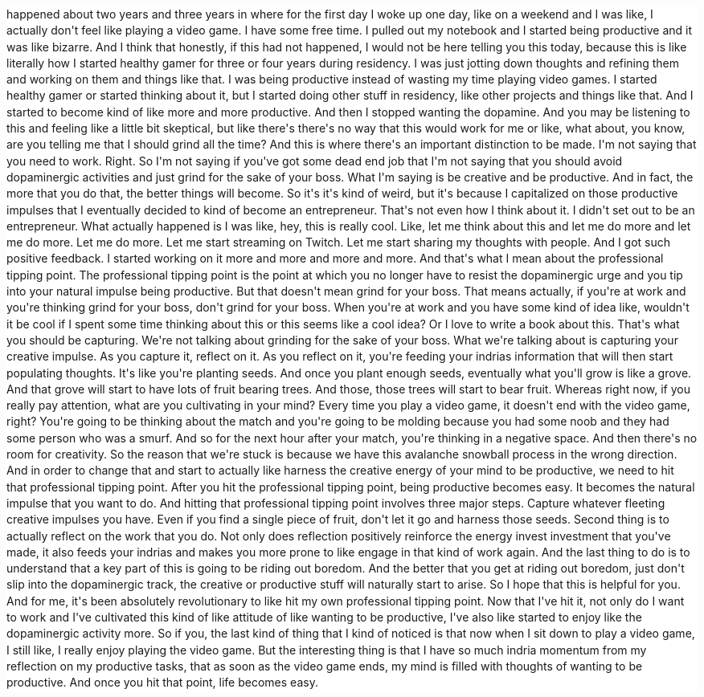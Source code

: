 happened about two years and three years in where for the first day I woke up one day, like on a weekend and I was like, I actually don't feel like playing a video game. I have some free time. I pulled out my notebook and I started being productive and it was like bizarre. And I think that honestly, if this had not happened, I would not be here telling you this today, because this is like literally how I started healthy gamer for three or four years during residency. I was just jotting down thoughts and refining them and working on them and things like that. I was being productive instead of wasting my time playing video games. I started healthy gamer or started thinking about it, but I started doing other stuff in residency, like other projects and things like that. And I started to become kind of like more and more productive. And then I stopped wanting the dopamine. And you may be listening to this and feeling like a little bit skeptical, but like there's there's no way that this would work for me or like, what about, you know, are you telling me that I should grind all the time? And this is where there's an important distinction to be made. I'm not saying that you need to work. Right. So I'm not saying if you've got some dead end job that I'm not saying that you should avoid dopaminergic activities and just grind for the sake of your boss. What I'm saying is be creative and be productive. And in fact, the more that you do that, the better things will become. So it's it's kind of weird, but it's because I capitalized on those productive impulses that I eventually decided to kind of become an entrepreneur. That's not even how I think about it. I didn't set out to be an entrepreneur. What actually happened is I was like, hey, this is really cool. Like, let me think about this and let me do more and let me do more. Let me do more. Let me start streaming on Twitch. Let me start sharing my thoughts with people. And I got such positive feedback. I started working on it more and more and more and more. And that's what I mean about the professional tipping point. The professional tipping point is the point at which you no longer have to resist the dopaminergic urge and you tip into your natural impulse being productive. But that doesn't mean grind for your boss. That means actually, if you're at work and you're thinking grind for your boss, don't grind for your boss. When you're at work and you have some kind of idea like, wouldn't it be cool if I spent some time thinking about this or this seems like a cool idea? Or I love to write a book about this. That's what you should be capturing. We're not talking about grinding for the sake of your boss. What we're talking about is capturing your creative impulse. As you capture it, reflect on it. As you reflect on it, you're feeding your indrias information that will then start populating thoughts. It's like you're planting seeds. And once you plant enough seeds, eventually what you'll grow is like a grove. And that grove will start to have lots of fruit bearing trees. And those, those trees will start to bear fruit. Whereas right now, if you really pay attention, what are you cultivating in your mind? Every time you play a video game, it doesn't end with the video game, right? You're going to be thinking about the match and you're going to be molding because you had some noob and they had some person who was a smurf. And so for the next hour after your match, you're thinking in a negative space. And then there's no room for creativity. So the reason that we're stuck is because we have this avalanche snowball process in the wrong direction. And in order to change that and start to actually like harness the creative energy of your mind to be productive, we need to hit that professional tipping point. After you hit the professional tipping point, being productive becomes easy. It becomes the natural impulse that you want to do. And hitting that professional tipping point involves three major steps. Capture whatever fleeting creative impulses you have. Even if you find a single piece of fruit, don't let it go and harness those seeds. Second thing is to actually reflect on the work that you do. Not only does reflection positively reinforce the energy invest investment that you've made, it also feeds your indrias and makes you more prone to like engage in that kind of work again. And the last thing to do is to understand that a key part of this is going to be riding out boredom. And the better that you get at riding out boredom, just don't slip into the dopaminergic track, the creative or productive stuff will naturally start to arise. So I hope that this is helpful for you. And for me, it's been absolutely revolutionary to like hit my own professional tipping point. Now that I've hit it, not only do I want to work and I've cultivated this kind of like attitude of like wanting to be productive, I've also like started to enjoy like the dopaminergic activity more. So if you, the last kind of thing that I kind of noticed is that now when I sit down to play a video game, I still like, I really enjoy playing the video game. But the interesting thing is that I have so much indria momentum from my reflection on my productive tasks, that as soon as the video game ends, my mind is filled with thoughts of wanting to be productive. And once you hit that point, life becomes easy.